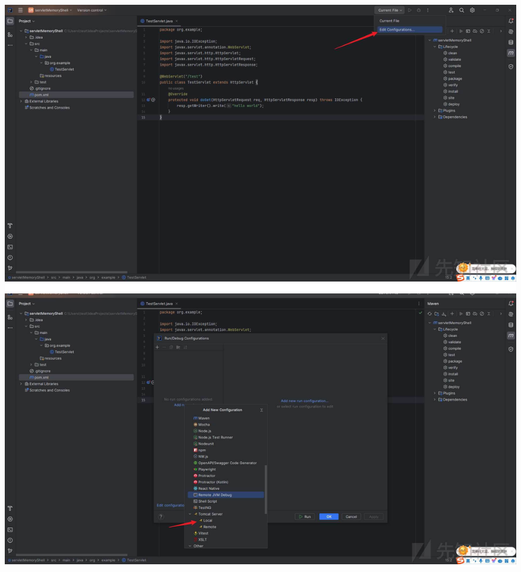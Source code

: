 [![](assets/1708482749-266dcbcf42b11b024b0541904bf591ac.jpeg)](https://xzfile.aliyuncs.com/media/upload/picture/20240211001825-045637d0-c830-1.jpeg)

[![](assets/1708482749-89154e912790e088c1640150a30ab68e.jpeg)](https://xzfile.aliyuncs.com/media/upload/picture/20240211001826-04e6ec4e-c830-1.jpeg)

